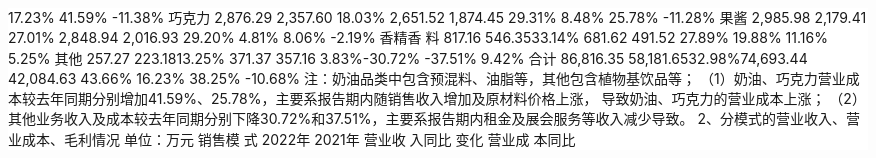 17.23%
41.59%
-11.38%
巧克力
2,876.29
2,357.60
18.03%
2,651.52
1,874.45
29.31%
8.48%
25.78%
-11.28%
果酱
2,985.98
2,179.41
27.01%
2,848.94
2,016.93
29.20%
4.81%
8.06%
-2.19%
香精香
料
817.16
546.3533.14%
681.62
491.52
27.89%
19.88%
11.16%
5.25%
其他
257.27
223.1813.25%
371.37
357.16
3.83%-30.72%
-37.51%
9.42%
合计
86,816.35
58,181.6532.98%74,693.44
42,084.63
43.66%
16.23%
38.25%
-10.68%
注：奶油品类中包含预混料、油脂等，其他包含植物基饮品等；
（1）奶油、巧克力营业成本较去年同期分别增加41.59%、25.78%，主要系报告期内随销售收入增加及原材料价格上涨，
导致奶油、巧克力的营业成本上涨；
（2）其他业务收入及成本较去年同期分别下降30.72%和37.51%，主要系报告期内租金及展会服务等收入减少导致。
2、分模式的营业收入、营业成本、毛利情况
单位：万元
销售模
式
2022年
2021年
营业收
入同比
变化
营业成
本同比